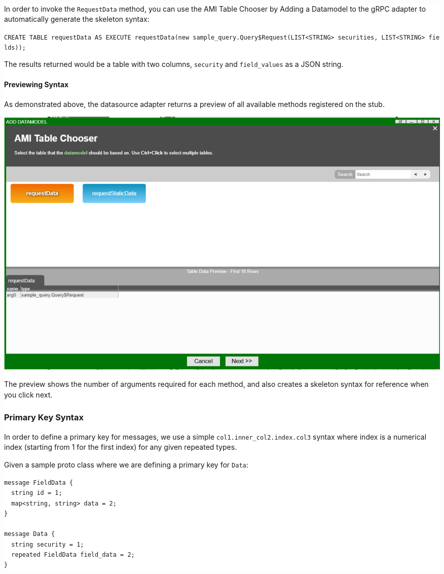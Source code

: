 In order to invoke the `RequestData` method, you can use the AMI Table Chooser by Adding a Datamodel to the gRPC adapter to automatically generate the skeleton syntax:

```amiscript
CREATE TABLE requestData AS EXECUTE requestData(new sample_query.Query$Request(LIST<STRING> securities, LIST<STRING> fields));
```

The results returned would be a table with two columns, `security` and `field_values` as a JSON string.

#### Previewing Syntax

As demonstrated above, the datasource adapter returns a preview of all available methods registered on the stub.

![](../resources/legacy_mediawiki/GRPCTableChooser.png "GRPCTableChooser")

The preview shows the number of arguments required for each method, and also creates a skeleton syntax for reference when you click next.

### Primary Key Syntax

In order to define a primary key for messages, we use a simple `col1.inner_col2.index.col3` syntax where index is a numerical index (starting from 1 for the first index) for any given repeated types.

Given a sample proto class where we are defining a primary key for `Data`:
```
message FieldData {
  string id = 1;
  map<string, string> data = 2;
}

message Data {
  string security = 1;
  repeated FieldData field_data = 2;
}
```
